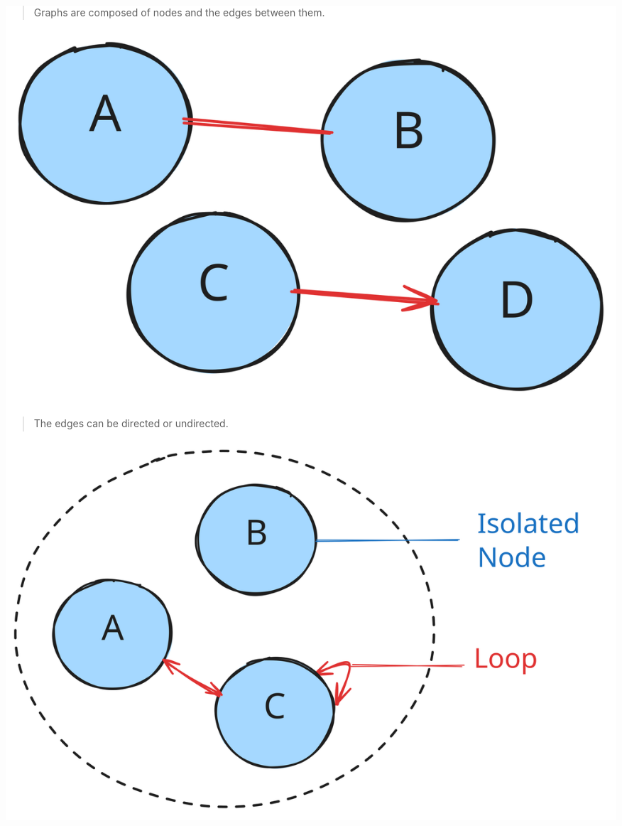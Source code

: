 > Graphs are composed of nodes and the edges between them.

![graph](graph2.svg)

> The edges can be directed or undirected.

![graph](graph3.svg)
